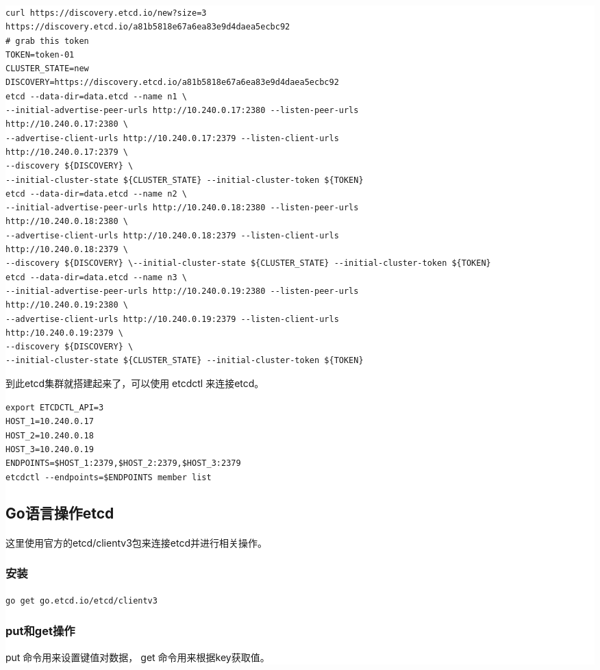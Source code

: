 ```
curl https://discovery.etcd.io/new?size=3
https://discovery.etcd.io/a81b5818e67a6ea83e9d4daea5ecbc92
# grab this token
TOKEN=token-01
CLUSTER_STATE=new
DISCOVERY=https://discovery.etcd.io/a81b5818e67a6ea83e9d4daea5ecbc92
etcd --data-dir=data.etcd --name n1 \
--initial-advertise-peer-urls http://10.240.0.17:2380 --listen-peer-urls
http://10.240.0.17:2380 \
--advertise-client-urls http://10.240.0.17:2379 --listen-client-urls
http://10.240.0.17:2379 \
--discovery ${DISCOVERY} \
--initial-cluster-state ${CLUSTER_STATE} --initial-cluster-token ${TOKEN}
etcd --data-dir=data.etcd --name n2 \
--initial-advertise-peer-urls http://10.240.0.18:2380 --listen-peer-urls
http://10.240.0.18:2380 \
--advertise-client-urls http://10.240.0.18:2379 --listen-client-urls
http://10.240.0.18:2379 \
--discovery ${DISCOVERY} \--initial-cluster-state ${CLUSTER_STATE} --initial-cluster-token ${TOKEN}
etcd --data-dir=data.etcd --name n3 \
--initial-advertise-peer-urls http://10.240.0.19:2380 --listen-peer-urls
http://10.240.0.19:2380 \
--advertise-client-urls http://10.240.0.19:2379 --listen-client-urls
http:/10.240.0.19:2379 \
--discovery ${DISCOVERY} \
--initial-cluster-state ${CLUSTER_STATE} --initial-cluster-token ${TOKEN}
```

到此etcd集群就搭建起来了，可以使用 etcdctl 来连接etcd。  

```
export ETCDCTL_API=3
HOST_1=10.240.0.17
HOST_2=10.240.0.18
HOST_3=10.240.0.19
ENDPOINTS=$HOST_1:2379,$HOST_2:2379,$HOST_3:2379
etcdctl --endpoints=$ENDPOINTS member list
```

## Go语言操作etcd  

这里使用官方的etcd/clientv3包来连接etcd并进行相关操作。  

### 安装  

```
go get go.etcd.io/etcd/clientv3
```

### put和get操作  

put 命令用来设置键值对数据， get 命令用来根据key获取值。  
